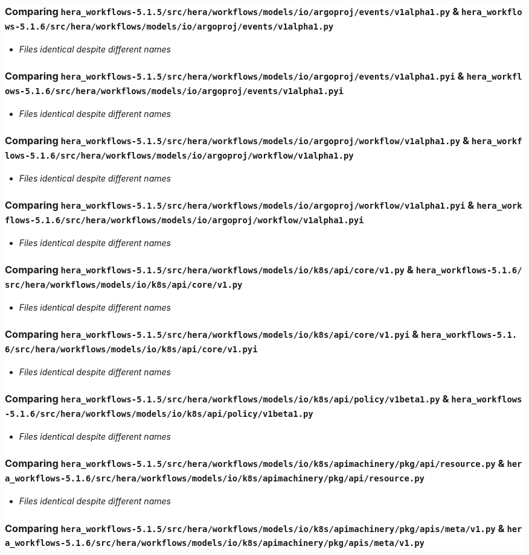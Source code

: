 ### Comparing `hera_workflows-5.1.5/src/hera/workflows/models/io/argoproj/events/v1alpha1.py` & `hera_workflows-5.1.6/src/hera/workflows/models/io/argoproj/events/v1alpha1.py`

 * *Files identical despite different names*

### Comparing `hera_workflows-5.1.5/src/hera/workflows/models/io/argoproj/events/v1alpha1.pyi` & `hera_workflows-5.1.6/src/hera/workflows/models/io/argoproj/events/v1alpha1.pyi`

 * *Files identical despite different names*

### Comparing `hera_workflows-5.1.5/src/hera/workflows/models/io/argoproj/workflow/v1alpha1.py` & `hera_workflows-5.1.6/src/hera/workflows/models/io/argoproj/workflow/v1alpha1.py`

 * *Files identical despite different names*

### Comparing `hera_workflows-5.1.5/src/hera/workflows/models/io/argoproj/workflow/v1alpha1.pyi` & `hera_workflows-5.1.6/src/hera/workflows/models/io/argoproj/workflow/v1alpha1.pyi`

 * *Files identical despite different names*

### Comparing `hera_workflows-5.1.5/src/hera/workflows/models/io/k8s/api/core/v1.py` & `hera_workflows-5.1.6/src/hera/workflows/models/io/k8s/api/core/v1.py`

 * *Files identical despite different names*

### Comparing `hera_workflows-5.1.5/src/hera/workflows/models/io/k8s/api/core/v1.pyi` & `hera_workflows-5.1.6/src/hera/workflows/models/io/k8s/api/core/v1.pyi`

 * *Files identical despite different names*

### Comparing `hera_workflows-5.1.5/src/hera/workflows/models/io/k8s/api/policy/v1beta1.py` & `hera_workflows-5.1.6/src/hera/workflows/models/io/k8s/api/policy/v1beta1.py`

 * *Files identical despite different names*

### Comparing `hera_workflows-5.1.5/src/hera/workflows/models/io/k8s/apimachinery/pkg/api/resource.py` & `hera_workflows-5.1.6/src/hera/workflows/models/io/k8s/apimachinery/pkg/api/resource.py`

 * *Files identical despite different names*

### Comparing `hera_workflows-5.1.5/src/hera/workflows/models/io/k8s/apimachinery/pkg/apis/meta/v1.py` & `hera_workflows-5.1.6/src/hera/workflows/models/io/k8s/apimachinery/pkg/apis/meta/v1.py`
